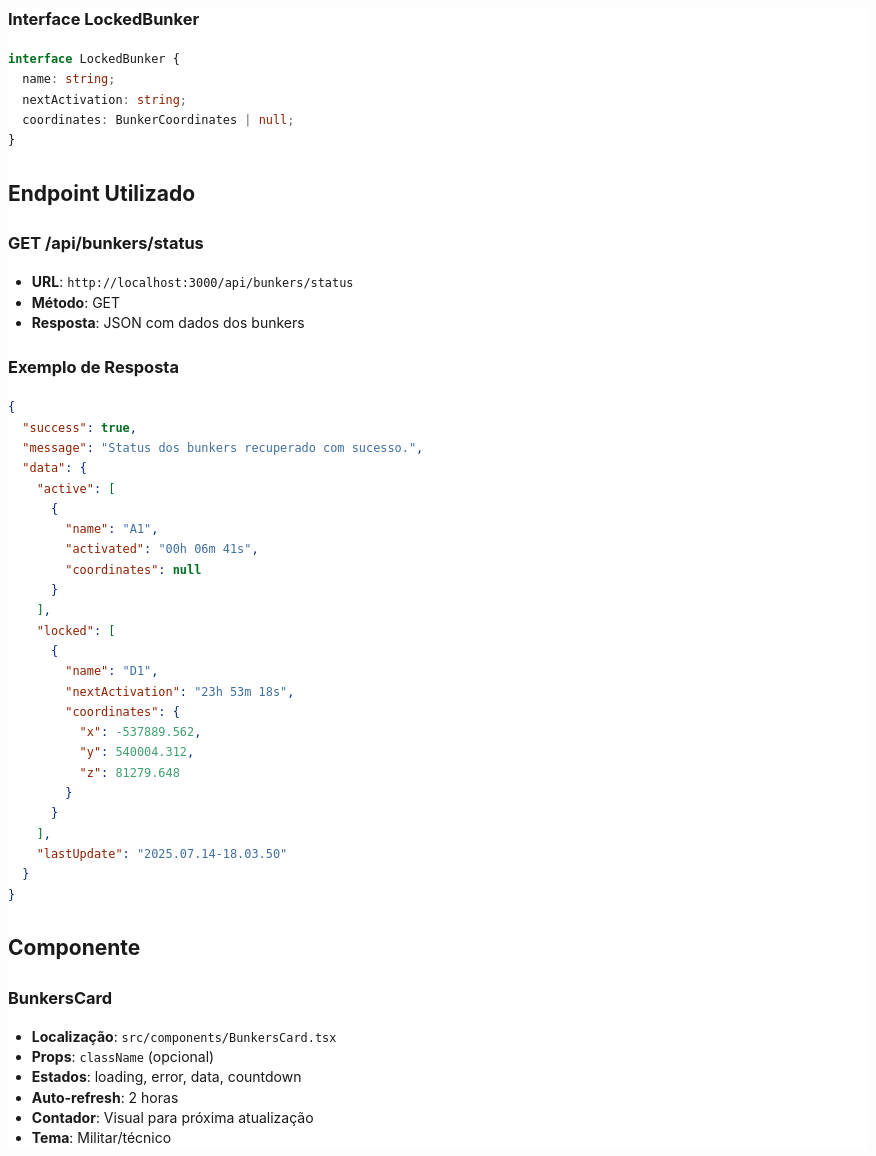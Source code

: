 ### Interface LockedBunker
```typescript
interface LockedBunker {
  name: string;
  nextActivation: string;
  coordinates: BunkerCoordinates | null;
}
```

## Endpoint Utilizado

### GET /api/bunkers/status
- **URL**: `http://localhost:3000/api/bunkers/status`
- **Método**: GET
- **Resposta**: JSON com dados dos bunkers

### Exemplo de Resposta
```json
{
  "success": true,
  "message": "Status dos bunkers recuperado com sucesso.",
  "data": {
    "active": [
      {
        "name": "A1",
        "activated": "00h 06m 41s",
        "coordinates": null
      }
    ],
    "locked": [
      {
        "name": "D1",
        "nextActivation": "23h 53m 18s",
        "coordinates": {
          "x": -537889.562,
          "y": 540004.312,
          "z": 81279.648
        }
      }
    ],
    "lastUpdate": "2025.07.14-18.03.50"
  }
}
```

## Componente

### BunkersCard
- **Localização**: `src/components/BunkersCard.tsx`
- **Props**: `className` (opcional)
- **Estados**: loading, error, data, countdown
- **Auto-refresh**: 2 horas
- **Contador**: Visual para próxima atualização
- **Tema**: Militar/técnico
